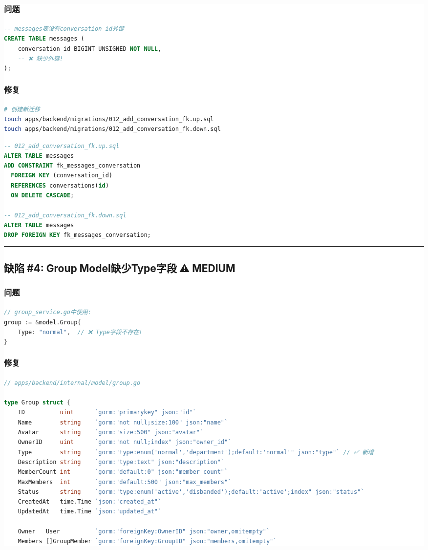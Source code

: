 ### 问题

```sql
-- messages表没有conversation_id外键
CREATE TABLE messages (
    conversation_id BIGINT UNSIGNED NOT NULL,
    -- ❌ 缺少外键!
);
```

### 修复

```bash
# 创建新迁移
touch apps/backend/migrations/012_add_conversation_fk.up.sql
touch apps/backend/migrations/012_add_conversation_fk.down.sql
```

```sql
-- 012_add_conversation_fk.up.sql
ALTER TABLE messages 
ADD CONSTRAINT fk_messages_conversation 
  FOREIGN KEY (conversation_id) 
  REFERENCES conversations(id) 
  ON DELETE CASCADE;

-- 012_add_conversation_fk.down.sql
ALTER TABLE messages 
DROP FOREIGN KEY fk_messages_conversation;
```

---

## 缺陷 #4: Group Model缺少Type字段 ⚠️ MEDIUM

### 问题

```go
// group_service.go中使用:
group := &model.Group{
    Type: "normal",  // ❌ Type字段不存在!
}
```

### 修复

```go
// apps/backend/internal/model/group.go

type Group struct {
    ID          uint      `gorm:"primarykey" json:"id"`
    Name        string    `gorm:"not null;size:100" json:"name"`
    Avatar      string    `gorm:"size:500" json:"avatar"`
    OwnerID     uint      `gorm:"not null;index" json:"owner_id"`
    Type        string    `gorm:"type:enum('normal','department');default:'normal'" json:"type"` // ✅ 新增
    Description string    `gorm:"type:text" json:"description"`
    MemberCount int       `gorm:"default:0" json:"member_count"`
    MaxMembers  int       `gorm:"default:500" json:"max_members"`
    Status      string    `gorm:"type:enum('active','disbanded');default:'active';index" json:"status"`
    CreatedAt   time.Time `json:"created_at"`
    UpdatedAt   time.Time `json:"updated_at"`
    
    Owner   User          `gorm:"foreignKey:OwnerID" json:"owner,omitempty"`
    Members []GroupMember `gorm:"foreignKey:GroupID" json:"members,omitempty"`
```
